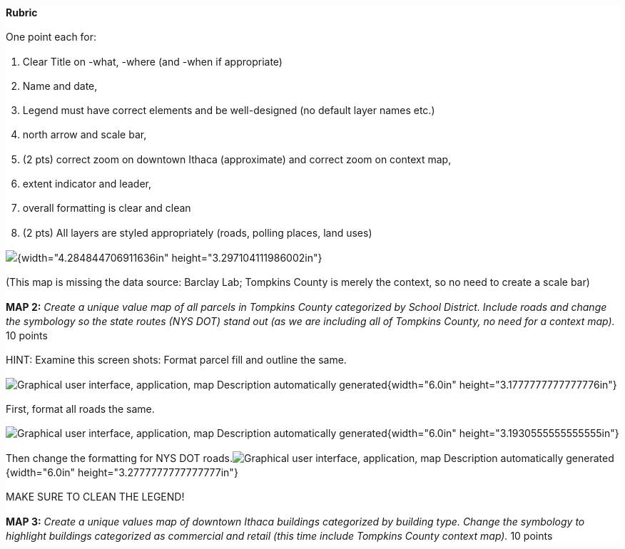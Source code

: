 **Rubric**

One point each for:

1.  Clear Title on -what, -where (and -when if appropriate)

2.  Name and date,

3.  Legend must have correct elements and be well-designed (no default
    layer names etc.)

4.  north arrow and scale bar,

5.  (2 pts) correct zoom on downtown Ithaca (approximate) and correct
    zoom on context map,

6.  extent indicator and leader,

7.  overall formatting is clear and clean

8.  (2 pts) All layers are styled appropriately (roads, polling places,
    land uses)

![](media/image49.png){width="4.284844706911636in"
height="3.297104111986002in"}

(This map is missing the data source: Barclay Lab; Tompkins County is
merely the context, so no need to create a scale bar)

**MAP 2:** *Create a unique value map of all parcels in Tompkins County
categorized by School District. Include roads and change the symbology
so the state routes (NYS DOT) stand out (as we are including all of
Tompkins County, no need for a context map).* 10 points

HINT: Examine this screen shots: Format parcel fill and outline the
same.

![Graphical user interface, application, map Description automatically
generated](media/image50.png){width="6.0in"
height="3.1777777777777776in"}

First, format all roads the same.

![Graphical user interface, application, map Description automatically
generated](media/image51.png){width="6.0in"
height="3.1930555555555555in"}

Then change the formatting for NYS DOT roads.![Graphical user interface,
application, map Description automatically
generated](media/image52.png){width="6.0in"
height="3.2777777777777777in"}

MAKE SURE TO CLEAN THE LEGEND!

**MAP 3:** *Create a unique values map of downtown Ithaca buildings
categorized by building type.* *Change the symbology to highlight
buildings categorized as commercial and retail (this time include
Tompkins County context map).* 10 points

